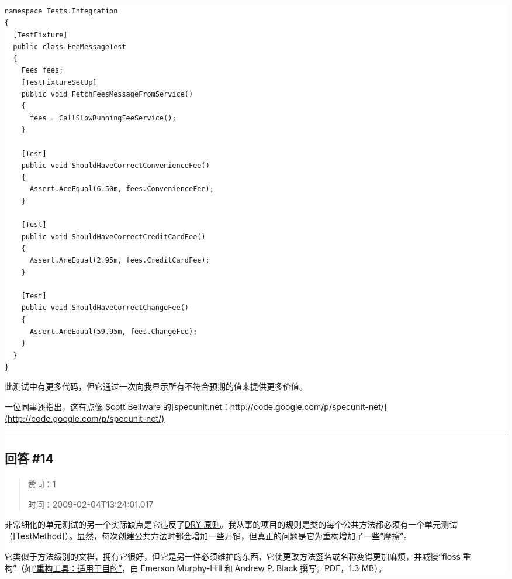 ```
namespace Tests.Integration
{
  [TestFixture]
  public class FeeMessageTest
  {
    Fees fees;
    [TestFixtureSetUp]
    public void FetchFeesMessageFromService()
    {
      fees = CallSlowRunningFeeService();
    }

    [Test]
    public void ShouldHaveCorrectConvenienceFee()
    {
      Assert.AreEqual(6.50m, fees.ConvenienceFee);
    }

    [Test]
    public void ShouldHaveCorrectCreditCardFee()
    {
      Assert.AreEqual(2.95m, fees.CreditCardFee);
    }

    [Test]
    public void ShouldHaveCorrectChangeFee()
    {
      Assert.AreEqual(59.95m, fees.ChangeFee);
    }
  }
} 
```

此测试中有更多代码，但它通过一次向我显示所有不符合预期的值来提供更多价值。

一位同事还指出，这有点像 Scott Bellware 的[specunit.net：http://code.google.com/p/specunit-net/](http://code.google.com/p/specunit-net/)

* * *

## 回答 #14

> 赞同：1
> 
> 时间：2009-02-04T13:24:01.017

非常细化的单元测试的另一个实际缺点是它违反了[DRY 原则](http://en.wikipedia.org/wiki/Don't_repeat_yourself#Teaching_DRY_coding_skills)。我从事的项目的规则是类的每个公共方法都必须有一个单元测试（[TestMethod]）。显然，每次创建公共方法时都会增加一些开销，但真正的问题是它为重构增加了一些“摩擦”。

它类似于方法级别的文档，拥有它很好，但它是另一件必须维护的东西，它使更改方法签名或名称变得更加麻烦，并减慢“floss 重构”（如[“重构工具：适用于目的”](http://citeseerx.ist.psu.edu/viewdoc/download?doi=10.1.1.139.191&rep=rep1&type=pdf)，由 Emerson Murphy-Hill 和 Andrew P. Black 撰写。PDF，1.3 MB）。
